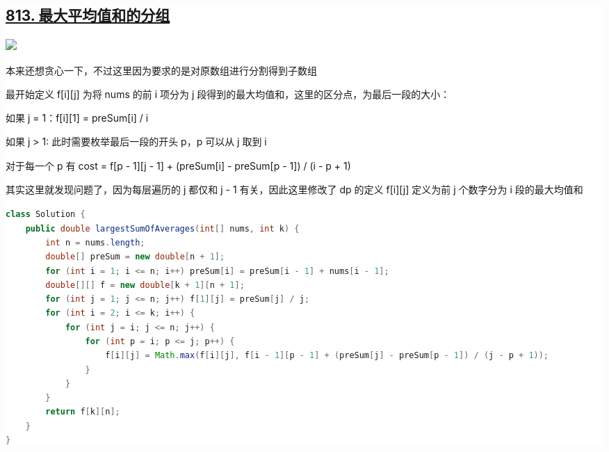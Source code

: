 ## [813. 最大平均值和的分组](https://leetcode.cn/problems/largest-sum-of-averages/)

![](https://cdn.jsdelivr.net/gh/SunYuanI/img@latest/img/813.png)

本来还想贪心一下，不过这里因为要求的是对原数组进行分割得到子数组

最开始定义 f\[i][j] 为将 nums 的前 i 项分为 j 段得到的最大均值和，这里的区分点，为最后一段的大小：

如果 j = 1：f\[i][1] = preSum[i] / i

如果 j > 1: 此时需要枚举最后一段的开头 p，p 可以从 j 取到 i

对于每一个 p 有 cost = f\[p - 1][j - 1] + (preSum[i] - preSum[p - 1]) / (i - p + 1)

其实这里就发现问题了，因为每层遍历的 j 都仅和 j - 1 有关，因此这里修改了 dp 的定义 f\[i][j] 定义为前 j 个数字分为 i 段的最大均值和

```java
class Solution {
    public double largestSumOfAverages(int[] nums, int k) {
        int n = nums.length;
        double[] preSum = new double[n + 1];
        for (int i = 1; i <= n; i++) preSum[i] = preSum[i - 1] + nums[i - 1];
        double[][] f = new double[k + 1][n + 1];
        for (int j = 1; j <= n; j++) f[1][j] = preSum[j] / j;
        for (int i = 2; i <= k; i++) {
            for (int j = i; j <= n; j++) {
                for (int p = i; p <= j; p++) {
                    f[i][j] = Math.max(f[i][j], f[i - 1][p - 1] + (preSum[j] - preSum[p - 1]) / (j - p + 1));
                }
            }
        }
        return f[k][n];
    }
}
```



















